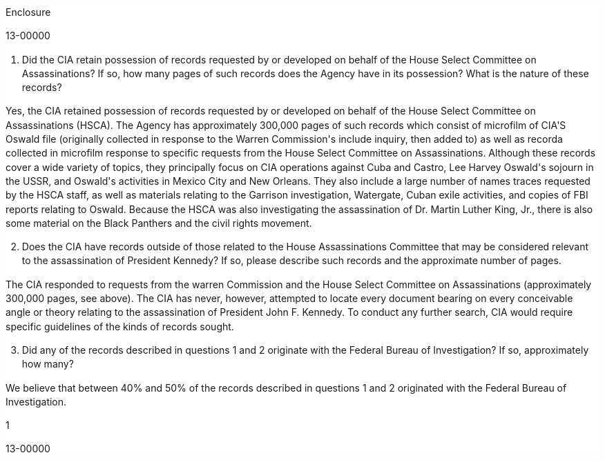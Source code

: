 Enclosure

13-00000

1. Did the CIA retain possession of records requested by
or developed on behalf of the House Select Committee on
Assassinations? If so, how many pages of such records does
the Agency have in its possession? What is the nature of
these records?

Yes, the CIA retained possession of records requested by
or developed on behalf of the House Select Committee on
Assassinations (HSCA). The Agency has approximately 300,000
pages of such records which consist of microfilm of CIA'S Oswald file
(originally collected in response to the Warren Commission's include
inquiry, then added to) as well as recorda collected in microfilm
response to specific requests from the House Select Committee
on Assassinations. Although these records cover a wide
variety of topics, they principally focus on CIA operations
against Cuba and Castro, Lee Harvey Oswald's sojourn in the
USSR, and Oswald's activities in Mexico City and New Orleans.
They also include a large number of names traces requested by
the HSCA staff, as well as materials relating to the Garrison
investigation, Watergate, Cuban exile activities, and copies
of FBI reports relating to Oswald. Because the HSCA was also
investigating the assassination of Dr. Martin Luther King,
Jr., there is also some material on the Black Panthers and the
civil rights movement.

2. Does the CIA have records outside of those related to
the House Assassinations Committee that may be considered
relevant to the assassination of President Kennedy? If so,
please describe such records and the approximate number of
pages.

The CIA responded to requests from the warren Commission
and the House Select Committee on Assassinations
(approximately 300,000 pages, see above). The CIA has never,
however, attempted to locate every document bearing on every
conceivable angle or theory relating to the assassination of
President John F. Kennedy. To conduct any further search, CIA
would require specific guidelines of the kinds of records
sought.

3. Did any of the records described in questions 1 and 2
originate with the Federal Bureau of Investigation? If so,
approximately how many?

We believe that between 40% and 50% of the records
described in questions 1 and 2 originated with the Federal
Bureau of Investigation.

1

13-00000
